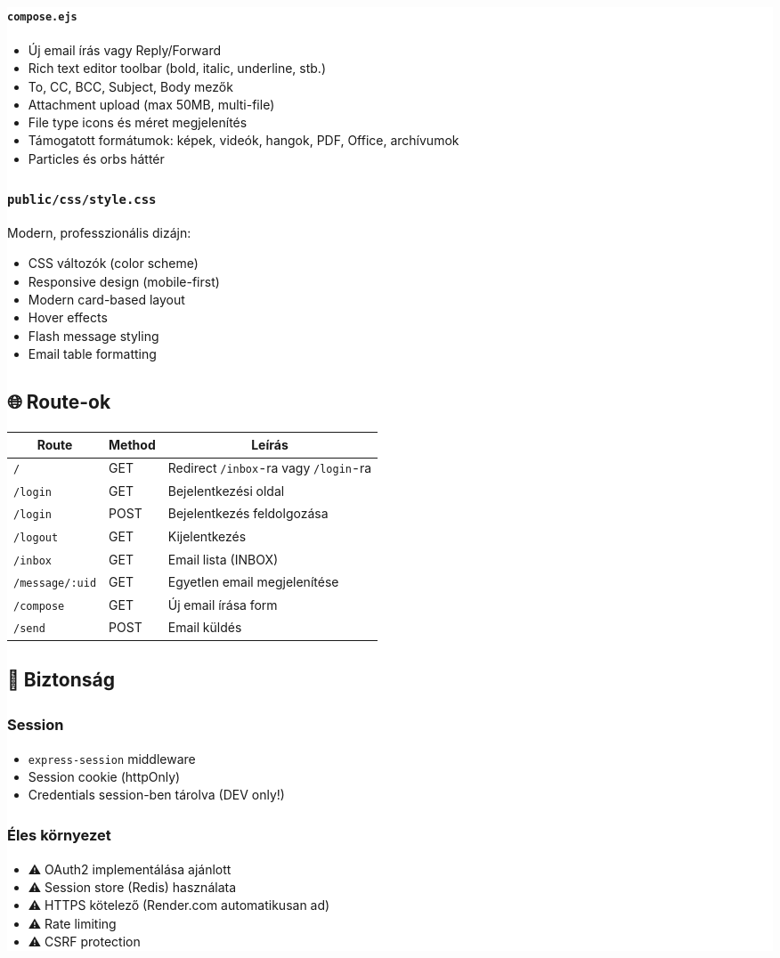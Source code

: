 #### `compose.ejs`
- Új email írás vagy Reply/Forward
- Rich text editor toolbar (bold, italic, underline, stb.)
- To, CC, BCC, Subject, Body mezők
- Attachment upload (max 50MB, multi-file)
- File type icons és méret megjelenítés
- Támogatott formátumok: képek, videók, hangok, PDF, Office, archívumok
- Particles és orbs háttér

### `public/css/style.css`
Modern, professzionális dizájn:
- CSS változók (color scheme)
- Responsive design (mobile-first)
- Modern card-based layout
- Hover effects
- Flash message styling
- Email table formatting

## 🌐 Route-ok

| Route | Method | Leírás |
|-------|--------|--------|
| `/` | GET | Redirect `/inbox`-ra vagy `/login`-ra |
| `/login` | GET | Bejelentkezési oldal |
| `/login` | POST | Bejelentkezés feldolgozása |
| `/logout` | GET | Kijelentkezés |
| `/inbox` | GET | Email lista (INBOX) |
| `/message/:uid` | GET | Egyetlen email megjelenítése |
| `/compose` | GET | Új email írása form |
| `/send` | POST | Email küldés |

## 🔐 Biztonság

### Session
- `express-session` middleware
- Session cookie (httpOnly)
- Credentials session-ben tárolva (DEV only!)

### Éles környezet
- ⚠️ OAuth2 implementálása ajánlott
- ⚠️ Session store (Redis) használata
- ⚠️ HTTPS kötelező (Render.com automatikusan ad)
- ⚠️ Rate limiting
- ⚠️ CSRF protection
